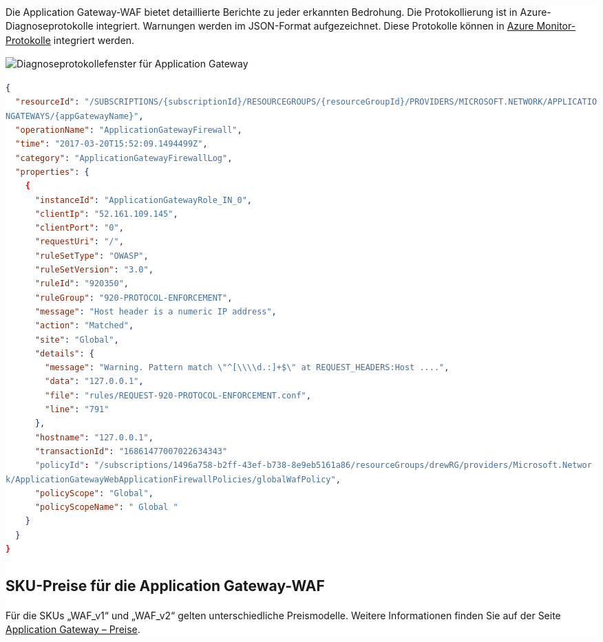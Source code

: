 Die Application Gateway-WAF bietet detaillierte Berichte zu jeder erkannten Bedrohung. Die Protokollierung ist in Azure-Diagnoseprotokolle integriert. Warnungen werden im JSON-Format aufgezeichnet. Diese Protokolle können in [Azure Monitor-Protokolle](../../azure-monitor/insights/azure-networking-analytics.md) integriert werden.

![Diagnoseprotokollefenster für Application Gateway](../media/ag-overview/waf2.png)

```json
{
  "resourceId": "/SUBSCRIPTIONS/{subscriptionId}/RESOURCEGROUPS/{resourceGroupId}/PROVIDERS/MICROSOFT.NETWORK/APPLICATIONGATEWAYS/{appGatewayName}",
  "operationName": "ApplicationGatewayFirewall",
  "time": "2017-03-20T15:52:09.1494499Z",
  "category": "ApplicationGatewayFirewallLog",
  "properties": {
    {
      "instanceId": "ApplicationGatewayRole_IN_0",
      "clientIp": "52.161.109.145",
      "clientPort": "0",
      "requestUri": "/",
      "ruleSetType": "OWASP",
      "ruleSetVersion": "3.0",
      "ruleId": "920350",
      "ruleGroup": "920-PROTOCOL-ENFORCEMENT",
      "message": "Host header is a numeric IP address",
      "action": "Matched",
      "site": "Global",
      "details": {
        "message": "Warning. Pattern match \"^[\\\\d.:]+$\" at REQUEST_HEADERS:Host ....",
        "data": "127.0.0.1",
        "file": "rules/REQUEST-920-PROTOCOL-ENFORCEMENT.conf",
        "line": "791"
      },
      "hostname": "127.0.0.1",
      "transactionId": "16861477007022634343"
      "policyId": "/subscriptions/1496a758-b2ff-43ef-b738-8e9eb5161a86/resourceGroups/drewRG/providers/Microsoft.Network/ApplicationGatewayWebApplicationFirewallPolicies/globalWafPolicy",
      "policyScope": "Global",
      "policyScopeName": " Global "
    }
  }
} 

```

## <a name="application-gateway-waf-sku-pricing"></a>SKU-Preise für die Application Gateway-WAF

Für die SKUs „WAF_v1“ und „WAF_v2“ gelten unterschiedliche Preismodelle. Weitere Informationen finden Sie auf der Seite [Application Gateway – Preise](https://azure.microsoft.com/pricing/details/application-gateway/). 
